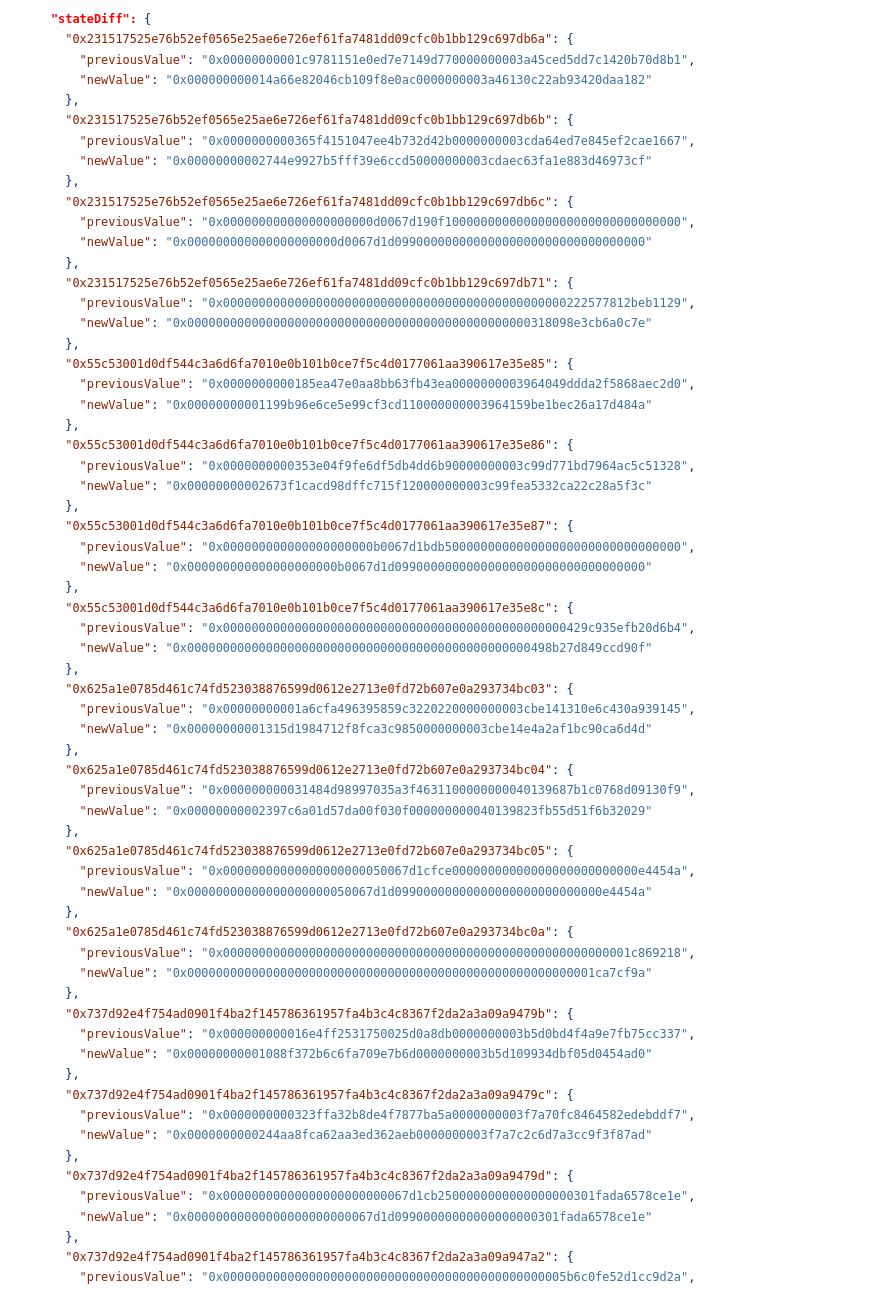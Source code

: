 ```json
      "stateDiff": {
        "0x231517525e76b52ef0565e25ae6e726ef61fa7481dd09cfc0b1bb129c697db6a": {
          "previousValue": "0x00000000001c9781151e0ed7e7149d770000000003a45ced5dd7c1420b70d8b1",
          "newValue": "0x000000000014a66e82046cb109f8e0ac0000000003a46130c22ab93420daa182"
        },
        "0x231517525e76b52ef0565e25ae6e726ef61fa7481dd09cfc0b1bb129c697db6b": {
          "previousValue": "0x0000000000365f4151047ee4b732d42b0000000003cda64ed7e845ef2cae1667",
          "newValue": "0x00000000002744e9927b5fff39e6ccd50000000003cdaec63fa1e883d46973cf"
        },
        "0x231517525e76b52ef0565e25ae6e726ef61fa7481dd09cfc0b1bb129c697db6c": {
          "previousValue": "0x000000000000000000000d0067d190f100000000000000000000000000000000",
          "newValue": "0x000000000000000000000d0067d1d09900000000000000000000000000000000"
        },
        "0x231517525e76b52ef0565e25ae6e726ef61fa7481dd09cfc0b1bb129c697db71": {
          "previousValue": "0x000000000000000000000000000000000000000000000000222577812beb1129",
          "newValue": "0x000000000000000000000000000000000000000000000000318098e3cb6a0c7e"
        },
        "0x55c53001d0df544c3a6d6fa7010e0b101b0ce7f5c4d0177061aa390617e35e85": {
          "previousValue": "0x0000000000185ea47e0aa8bb63fb43ea0000000003964049ddda2f5868aec2d0",
          "newValue": "0x00000000001199b96e6ce5e99cf3cd110000000003964159be1bec26a17d484a"
        },
        "0x55c53001d0df544c3a6d6fa7010e0b101b0ce7f5c4d0177061aa390617e35e86": {
          "previousValue": "0x0000000000353e04f9fe6df5db4dd6b90000000003c99d771bd7964ac5c51328",
          "newValue": "0x00000000002673f1cacd98dffc715f120000000003c99fea5332ca22c28a5f3c"
        },
        "0x55c53001d0df544c3a6d6fa7010e0b101b0ce7f5c4d0177061aa390617e35e87": {
          "previousValue": "0x000000000000000000000b0067d1bdb500000000000000000000000000000000",
          "newValue": "0x000000000000000000000b0067d1d09900000000000000000000000000000000"
        },
        "0x55c53001d0df544c3a6d6fa7010e0b101b0ce7f5c4d0177061aa390617e35e8c": {
          "previousValue": "0x000000000000000000000000000000000000000000000000429c935efb20d6b4",
          "newValue": "0x000000000000000000000000000000000000000000000000498b27d849ccd90f"
        },
        "0x625a1e0785d461c74fd523038876599d0612e2713e0fd72b607e0a293734bc03": {
          "previousValue": "0x00000000001a6cfa496395859c3220220000000003cbe141310e6c430a939145",
          "newValue": "0x00000000001315d1984712f8fca3c9850000000003cbe14e4a2af1bc90ca6d4d"
        },
        "0x625a1e0785d461c74fd523038876599d0612e2713e0fd72b607e0a293734bc04": {
          "previousValue": "0x000000000031484d98997035a3f4631100000000040139687b1c0768d09130f9",
          "newValue": "0x00000000002397c6a01d57da00f030f000000000040139823fb55d51f6b32029"
        },
        "0x625a1e0785d461c74fd523038876599d0612e2713e0fd72b607e0a293734bc05": {
          "previousValue": "0x00000000000000000000050067d1cfce00000000000000000000000000e4454a",
          "newValue": "0x00000000000000000000050067d1d09900000000000000000000000000e4454a"
        },
        "0x625a1e0785d461c74fd523038876599d0612e2713e0fd72b607e0a293734bc0a": {
          "previousValue": "0x000000000000000000000000000000000000000000000000000000001c869218",
          "newValue": "0x000000000000000000000000000000000000000000000000000000001ca7cf9a"
        },
        "0x737d92e4f754ad0901f4ba2f145786361957fa4b3c4c8367f2da2a3a09a9479b": {
          "previousValue": "0x000000000016e4ff2531750025d0a8db0000000003b5d0bd4f4a9e7fb75cc337",
          "newValue": "0x00000000001088f372b6c6fa709e7b6d0000000003b5d109934dbf05d0454ad0"
        },
        "0x737d92e4f754ad0901f4ba2f145786361957fa4b3c4c8367f2da2a3a09a9479c": {
          "previousValue": "0x0000000000323ffa32b8de4f7877ba5a0000000003f7a70fc8464582edebddf7",
          "newValue": "0x0000000000244aa8fca62aa3ed362aeb0000000003f7a7c2c6d7a3cc9f3f87ad"
        },
        "0x737d92e4f754ad0901f4ba2f145786361957fa4b3c4c8367f2da2a3a09a9479d": {
          "previousValue": "0x00000000000000000000000067d1cb2500000000000000000301fada6578ce1e",
          "newValue": "0x00000000000000000000000067d1d09900000000000000000301fada6578ce1e"
        },
        "0x737d92e4f754ad0901f4ba2f145786361957fa4b3c4c8367f2da2a3a09a947a2": {
          "previousValue": "0x000000000000000000000000000000000000000000000005b6c0fe52d1cc9d2a",
```